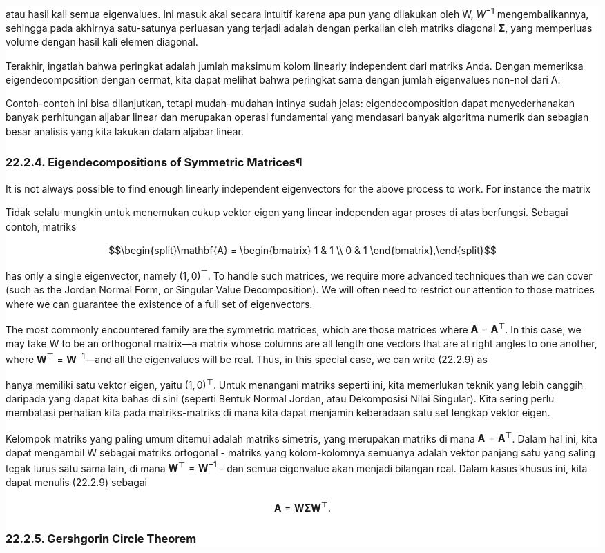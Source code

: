 atau hasil kali semua eigenvalues. Ini masuk akal secara intuitif karena apa pun yang dilakukan oleh W, $W^{-1}$ mengembalikannya, sehingga pada akhirnya satu-satunya perluasan yang terjadi adalah dengan perkalian oleh matriks diagonal $\boldsymbol{\Sigma}$, yang memperluas volume dengan hasil kali elemen diagonal.

Terakhir, ingatlah bahwa peringkat adalah jumlah maksimum kolom linearly independent dari matriks Anda. Dengan memeriksa eigendecomposition dengan cermat, kita dapat melihat bahwa peringkat sama dengan jumlah eigenvalues non-nol dari A.

Contoh-contoh ini bisa dilanjutkan, tetapi mudah-mudahan intinya sudah jelas: eigendecomposition dapat menyederhanakan banyak perhitungan aljabar linear dan merupakan operasi fundamental yang mendasari banyak algoritma numerik dan sebagian besar analisis yang kita lakukan dalam aljabar linear.

### 22.2.4. Eigendecompositions of Symmetric Matrices¶

It is not always possible to find enough linearly independent eigenvectors for the above process to work. For instance the matrix

Tidak selalu mungkin untuk menemukan cukup vektor eigen yang linear independen agar proses di atas berfungsi. Sebagai contoh, matriks

```math
\begin{split}\mathbf{A} = \begin{bmatrix}
1 & 1 \\
0 & 1
\end{bmatrix},\end{split}
```

has only a single eigenvector, namely $(1, 0)^\top$. To handle such matrices, we require more advanced techniques than we can cover (such as the Jordan Normal Form, or Singular Value Decomposition). We will often need to restrict our attention to those matrices where we can guarantee the existence of a full set of eigenvectors.

The most commonly encountered family are the symmetric matrices, which are those matrices where $\mathbf{A} = \mathbf{A}^\top$. In this case, we may take W to be an orthogonal matrix—a matrix whose columns are all length one vectors that are at right angles to one another, where $\mathbf{W}^\top = \mathbf{W}^{-1}$—and all the eigenvalues will be real. Thus, in this special case, we can write (22.2.9) as

hanya memiliki satu vektor eigen, yaitu $(1, 0)^\top$. Untuk menangani matriks seperti ini, kita memerlukan teknik yang lebih canggih daripada yang dapat kita bahas di sini (seperti Bentuk Normal Jordan, atau Dekomposisi Nilai Singular). Kita sering perlu membatasi perhatian kita pada matriks-matriks di mana kita dapat menjamin keberadaan satu set lengkap vektor eigen.

Kelompok matriks yang paling umum ditemui adalah matriks simetris, yang merupakan matriks di mana $\mathbf{A} = \mathbf{A}^\top$. Dalam hal ini, kita dapat mengambil W sebagai matriks ortogonal - matriks yang kolom-kolomnya semuanya adalah vektor panjang satu yang saling tegak lurus satu sama lain, di mana $\mathbf{W}^\top = \mathbf{W}^{-1}$ - dan semua eigenvalue akan menjadi bilangan real. Dalam kasus khusus ini, kita dapat menulis (22.2.9) sebagai

```math
\mathbf{A} = \mathbf{W}\boldsymbol{\Sigma}\mathbf{W}^\top .
```

### 22.2.5. Gershgorin Circle Theorem
